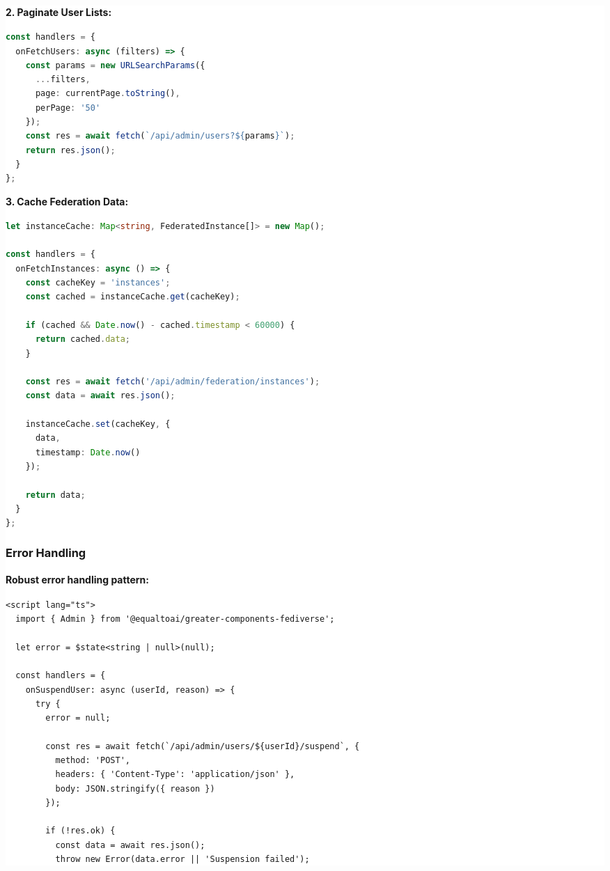 **2. Paginate User Lists:**

```typescript
const handlers = {
  onFetchUsers: async (filters) => {
    const params = new URLSearchParams({
      ...filters,
      page: currentPage.toString(),
      perPage: '50'
    });
    const res = await fetch(`/api/admin/users?${params}`);
    return res.json();
  }
};
```

**3. Cache Federation Data:**

```typescript
let instanceCache: Map<string, FederatedInstance[]> = new Map();

const handlers = {
  onFetchInstances: async () => {
    const cacheKey = 'instances';
    const cached = instanceCache.get(cacheKey);
    
    if (cached && Date.now() - cached.timestamp < 60000) {
      return cached.data;
    }
    
    const res = await fetch('/api/admin/federation/instances');
    const data = await res.json();
    
    instanceCache.set(cacheKey, {
      data,
      timestamp: Date.now()
    });
    
    return data;
  }
};
```

### Error Handling

**Robust error handling pattern:**

```svelte
<script lang="ts">
  import { Admin } from '@equaltoai/greater-components-fediverse';
  
  let error = $state<string | null>(null);
  
  const handlers = {
    onSuspendUser: async (userId, reason) => {
      try {
        error = null;
        
        const res = await fetch(`/api/admin/users/${userId}/suspend`, {
          method: 'POST',
          headers: { 'Content-Type': 'application/json' },
          body: JSON.stringify({ reason })
        });
        
        if (!res.ok) {
          const data = await res.json();
          throw new Error(data.error || 'Suspension failed');
```